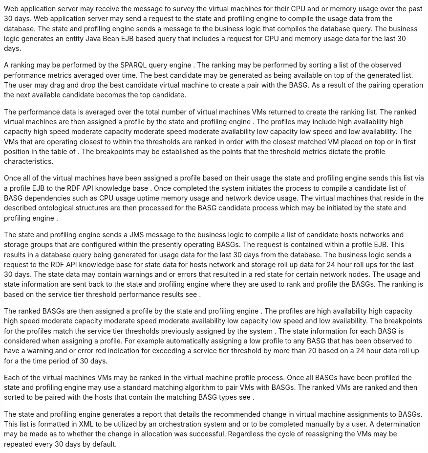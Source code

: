 Web application server may receive the message to survey the virtual machines for their CPU and or memory usage over the past 30 days. Web application server may send a request to the state and profiling engine to compile the usage data from the database. The state and profiling engine sends a message to the business logic that compiles the database query. The business logic generates an entity Java Bean EJB based query that includes a request for CPU and memory usage data for the last 30 days.

A ranking may be performed by the SPARQL query engine . The ranking may be performed by sorting a list of the observed performance metrics averaged over time. The best candidate may be generated as being available on top of the generated list. The user may drag and drop the best candidate virtual machine to create a pair with the BASG. As a result of the pairing operation the next available candidate becomes the top candidate.

The performance data is averaged over the total number of virtual machines VMs returned to create the ranking list. The ranked virtual machines are then assigned a profile by the state and profiling engine . The profiles may include high availability high capacity high speed moderate capacity moderate speed moderate availability low capacity low speed and low availability. The VMs that are operating closest to within the thresholds are ranked in order with the closest matched VM placed on top or in first position in the table of . The breakpoints may be established as the points that the threshold metrics dictate the profile characteristics.

Once all of the virtual machines have been assigned a profile based on their usage the state and profiling engine sends this list via a profile EJB to the RDF API knowledge base . Once completed the system initiates the process to compile a candidate list of BASG dependencies such as CPU usage uptime memory usage and network device usage. The virtual machines that reside in the described ontological structures are then processed for the BASG candidate process which may be initiated by the state and profiling engine .

The state and profiling engine sends a JMS message to the business logic to compile a list of candidate hosts networks and storage groups that are configured within the presently operating BASGs. The request is contained within a profile EJB. This results in a database query being generated for usage data for the last 30 days from the database. The business logic sends a request to the RDF API knowledge base for state data for hosts network and storage roll up data for 24 hour roll ups for the last 30 days. The state data may contain warnings and or errors that resulted in a red state for certain network nodes. The usage and state information are sent back to the state and profiling engine where they are used to rank and profile the BASGs. The ranking is based on the service tier threshold performance results see .

The ranked BASGs are then assigned a profile by the state and profiling engine . The profiles are high availability high capacity high speed moderate capacity moderate speed moderate availability low capacity low speed and low availability. The breakpoints for the profiles match the service tier thresholds previously assigned by the system . The state information for each BASG is considered when assigning a profile. For example automatically assigning a low profile to any BASG that has been observed to have a warning and or error red indication for exceeding a service tier threshold by more than 20 based on a 24 hour data roll up for a the time period of 30 days.

Each of the virtual machines VMs may be ranked in the virtual machine profile process. Once all BASGs have been profiled the state and profiling engine may use a standard matching algorithm to pair VMs with BASGs. The ranked VMs are ranked and then sorted to be paired with the hosts that contain the matching BASG types see .

The state and profiling engine generates a report that details the recommended change in virtual machine assignments to BASGs. This list is formatted in XML to be utilized by an orchestration system and or to be completed manually by a user. A determination may be made as to whether the change in allocation was successful. Regardless the cycle of reassigning the VMs may be repeated every 30 days by default.
